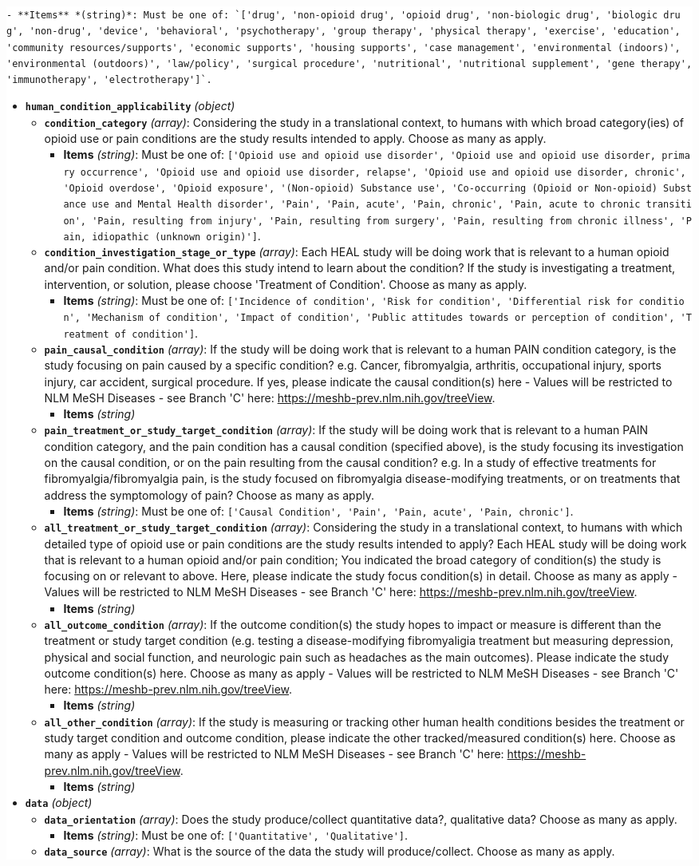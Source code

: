     - **Items** *(string)*: Must be one of: `['drug', 'non-opioid drug', 'opioid drug', 'non-biologic drug', 'biologic drug', 'non-drug', 'device', 'behavioral', 'psychotherapy', 'group therapy', 'physical therapy', 'exercise', 'education', 'community resources/supports', 'economic supports', 'housing supports', 'case management', 'environmental (indoors)', 'environmental (outdoors)', 'law/policy', 'surgical procedure', 'nutritional', 'nutritional supplement', 'gene therapy', 'immunotherapy', 'electrotherapy']`.
- **`human_condition_applicability`** *(object)*
  - **`condition_category`** *(array)*: Considering the study in a translational context, to humans with which broad category(ies) of opioid use or pain conditions are the study results intended to apply. Choose as many as apply.
    - **Items** *(string)*: Must be one of: `['Opioid use and opioid use disorder', 'Opioid use and opioid use disorder, primary occurrence', 'Opioid use and opioid use disorder, relapse', 'Opioid use and opioid use disorder, chronic', 'Opioid overdose', 'Opioid exposure', '(Non-opioid) Substance use', 'Co-occurring (Opioid or Non-opioid) Substance use and Mental Health disorder', 'Pain', 'Pain, acute', 'Pain, chronic', 'Pain, acute to chronic transition', 'Pain, resulting from injury', 'Pain, resulting from surgery', 'Pain, resulting from chronic illness', 'Pain, idiopathic (unknown origin)']`.
  - **`condition_investigation_stage_or_type`** *(array)*: Each HEAL study will be doing work that is relevant to a human opioid and/or pain condition. What does this study intend to learn about the condition? If the study is investigating a treatment, intervention, or solution, please choose 'Treatment of Condition'. Choose as many as apply.
    - **Items** *(string)*: Must be one of: `['Incidence of condition', 'Risk for condition', 'Differential risk for condition', 'Mechanism of condition', 'Impact of condition', 'Public attitudes towards or perception of condition', 'Treatment of condition']`.
  - **`pain_causal_condition`** *(array)*: If the study will be doing work that is relevant to a human PAIN condition category, is the study focusing on pain caused by a specific condition? e.g. Cancer, fibromyalgia, arthritis, occupational injury, sports injury, car accident, surgical procedure. If yes, please indicate the causal condition(s) here - Values will be restricted to NLM MeSH Diseases - see Branch 'C' here: https://meshb-prev.nlm.nih.gov/treeView.
    - **Items** *(string)*
  - **`pain_treatment_or_study_target_condition`** *(array)*: If the study will be doing work that is relevant to a human PAIN condition category, and the pain condition has a causal condition (specified above), is the study focusing its investigation on the causal condition, or on the pain resulting from the causal condition? e.g. In a study of effective treatments for fibromyalgia/fibromyalgia pain, is the study focused on fibromyalgia disease-modifying treatments, or on treatments that address the symptomology of pain? Choose as many as apply.
    - **Items** *(string)*: Must be one of: `['Causal Condition', 'Pain', 'Pain, acute', 'Pain, chronic']`.
  - **`all_treatment_or_study_target_condition`** *(array)*: Considering the study in a translational context, to humans with which detailed type of opioid use or pain conditions are the study results intended to apply? Each HEAL study will be doing work that is relevant to a human opioid and/or pain condition; You indicated the broad category of condition(s) the study is focusing on or relevant to above. Here, please indicate the study focus condition(s) in detail. Choose as many as apply - Values will be restricted to NLM MeSH Diseases - see Branch 'C' here: https://meshb-prev.nlm.nih.gov/treeView.
    - **Items** *(string)*
  - **`all_outcome_condition`** *(array)*: If the outcome condition(s) the study hopes to impact or measure is different than the treatment or study target condition (e.g. testing a disease-modifying fibromyaligia treatment but measuring depression, physical and social function, and neurologic pain such as headaches as the main outcomes). Please indicate the study outcome condition(s) here. Choose as many as apply - Values will be restricted to NLM MeSH Diseases - see Branch 'C' here: https://meshb-prev.nlm.nih.gov/treeView.
    - **Items** *(string)*
  - **`all_other_condition`** *(array)*: If the study is measuring or tracking other human health conditions besides the treatment or study target condition and outcome condition, please indicate the other tracked/measured condition(s) here. Choose as many as apply - Values will be restricted to NLM MeSH Diseases - see Branch 'C' here: https://meshb-prev.nlm.nih.gov/treeView.
    - **Items** *(string)*
- **`data`** *(object)*
  - **`data_orientation`** *(array)*: Does the study produce/collect quantitative data?, qualitative data? Choose as many as apply.
    - **Items** *(string)*: Must be one of: `['Quantitative', 'Qualitative']`.
  - **`data_source`** *(array)*: What is the source of the data the study will produce/collect. Choose as many as apply.